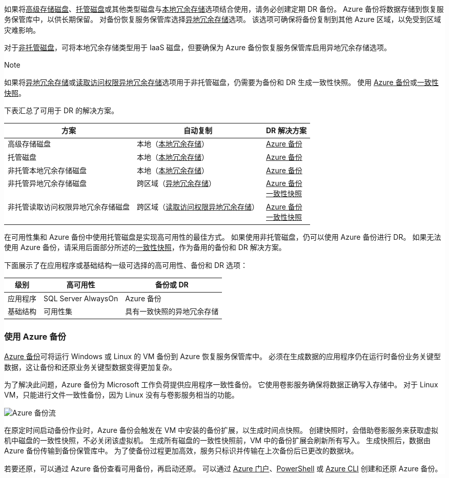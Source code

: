 如果将[高级存储磁盘](../articles/virtual-machines/windows/premium-storage.md)、[托管磁盘](../articles/virtual-machines/windows/managed-disks-overview.md)或其他类型磁盘与[本地冗余存储](../articles/storage/common/storage-redundancy.md#locally-redundant-storage)选项结合使用，请务必创建定期 DR 备份。 Azure 备份将数据存储到恢复服务保管库中，以供长期保留。 对备份恢复服务保管库选择[异地冗余存储](../articles/storage/common/storage-redundancy.md#geo-redundant-storage)选项。 该选项可确保将备份复制到其他 Azure 区域，以免受到区域灾难影响。

对于[非托管磁盘](../articles/virtual-machines/windows/about-disks-and-vhds.md#unmanaged-disks)，可将本地冗余存储类型用于 IaaS 磁盘，但要确保为 Azure 备份恢复服务保管库启用异地冗余存储选项。

> [!NOTE]
> 如果将[异地冗余存储](../articles/storage/common/storage-redundancy.md#geo-redundant-storage)或[读取访问权限异地冗余存储](../articles/storage/common/storage-redundancy.md#read-access-geo-redundant-storage)选项用于非托管磁盘，仍需要为备份和 DR 生成一致性快照。 使用 [Azure 备份](https://www.azure.cn/home/features/backup/)或[一致性快照](#alternative-solution-consistent-snapshots)。

 下表汇总了可用于 DR 的解决方案。

| 方案 | 自动复制 | DR 解决方案 |
| --- | --- | --- |
| 高级存储磁盘 | 本地（[本地冗余存储](../articles/storage/common/storage-redundancy.md#locally-redundant-storage)） | [Azure 备份](https://www.azure.cn/home/features/backup/) |
| 托管磁盘 | 本地（[本地冗余存储](../articles/storage/common/storage-redundancy.md#locally-redundant-storage)） | [Azure 备份](https://www.azure.cn/home/features/backup/) |
| 非托管本地冗余存储磁盘 | 本地（[本地冗余存储](../articles/storage/common/storage-redundancy.md#locally-redundant-storage)） | [Azure 备份](https://www.azure.cn/home/features/backup/) |
| 非托管异地冗余存储磁盘 | 跨区域（[异地冗余存储](../articles/storage/common/storage-redundancy.md#geo-redundant-storage)） | [Azure 备份](https://www.azure.cn/home/features/backup/)<br/>[一致性快照](#alternative-solution-consistent-snapshots) |
| 非托管读取访问权限异地冗余存储磁盘 | 跨区域（[读取访问权限异地冗余存储](../articles/storage/common/storage-redundancy.md#read-access-geo-redundant-storage)） | [Azure 备份](https://www.azure.cn/home/features/backup/)<br/>[一致性快照](#alternative-solution-consistent-snapshots) |

在可用性集和 Azure 备份中使用托管磁盘是实现高可用性的最佳方式。 如果使用非托管磁盘，仍可以使用 Azure 备份进行 DR。 如果无法使用 Azure 备份，请采用后面部分所述的[一致性快照](#alternative-solution-consistent-snapshots)，作为备用的备份和 DR 解决方案。

下面展示了在应用程序或基础结构一级可选择的高可用性、备份和 DR 选项：

| 级别 |   高可用性   | 备份或 DR |
| --- | --- | --- |
| 应用程序 | SQL Server AlwaysOn | Azure 备份 |
| 基础结构    | 可用性集  | 具有一致快照的异地冗余存储 |

### <a name="using-azure-backup"></a>使用 Azure 备份 

[Azure 备份](../articles/backup/backup-azure-vms-introduction.md)可将运行 Windows 或 Linux 的 VM 备份到 Azure 恢复服务保管库中。 必须在生成数据的应用程序仍在运行时备份业务关键型数据，这让备份和还原业务关键型数据变得更加复杂。 

为了解决此问题，Azure 备份为 Microsoft 工作负荷提供应用程序一致性备份。 它使用卷影服务确保将数据正确写入存储中。 对于 Linux VM，只能进行文件一致性备份，因为 Linux 没有与卷影服务相当的功能。

![Azure 备份流][1]

在原定时间启动备份作业时，Azure 备份会触发在 VM 中安装的备份扩展，以生成时间点快照。 创建快照时，会借助卷影服务来获取虚拟机中磁盘的一致性快照，不必关闭该虚拟机。 生成所有磁盘的一致性快照前，VM 中的备份扩展会刷新所有写入。 生成快照后，数据由 Azure 备份传输到备份保管库中。 为了使备份过程更加高效，服务只标识并传输在上次备份后已更改的数据块。

若要还原，可以通过 Azure 备份查看可用备份，再启动还原。 可以通过 [Azure 门户](https://portal.azure.cn/)、[PowerShell](../articles/backup/backup-azure-vms-automation.md) 或 [Azure CLI](https://docs.azure.cn/zh-cn/cli/?view=azure-cli-latest) 创建和还原 Azure 备份。 


[1]: ./media/virtual-machines-common-backup-and-disaster-recovery-for-azure-iaas-disks/backup-and-disaster-recovery-for-azure-iaas-disks-1.png
[2]: ./media/virtual-machines-common-backup-and-disaster-recovery-for-azure-iaas-disks/backup-and-disaster-recovery-for-azure-iaas-disks-2.png